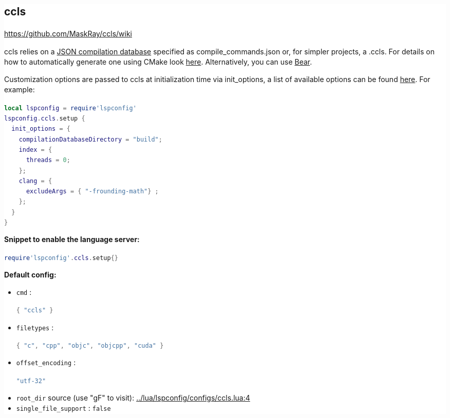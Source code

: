 
## ccls

https://github.com/MaskRay/ccls/wiki

ccls relies on a [JSON compilation database](https://clang.llvm.org/docs/JSONCompilationDatabase.html) specified
as compile_commands.json or, for simpler projects, a .ccls.
For details on how to automatically generate one using CMake look [here](https://cmake.org/cmake/help/latest/variable/CMAKE_EXPORT_COMPILE_COMMANDS.html). Alternatively, you can use [Bear](https://github.com/rizsotto/Bear).

Customization options are passed to ccls at initialization time via init_options, a list of available options can be found [here](https://github.com/MaskRay/ccls/wiki/Customization#initialization-options). For example:

```lua
local lspconfig = require'lspconfig'
lspconfig.ccls.setup {
  init_options = {
    compilationDatabaseDirectory = "build";
    index = {
      threads = 0;
    };
    clang = {
      excludeArgs = { "-frounding-math"} ;
    };
  }
}

```

**Snippet to enable the language server:**
```lua
require'lspconfig'.ccls.setup{}
```


**Default config:**
  - `cmd` :
    ```lua
    { "ccls" }
    ```
  - `filetypes` :
    ```lua
    { "c", "cpp", "objc", "objcpp", "cuda" }
    ```
  - `offset_encoding` :
    ```lua
    "utf-32"
    ```
  - `root_dir` source (use "gF" to visit): [../lua/lspconfig/configs/ccls.lua:4](../lua/lspconfig/configs/ccls.lua#L4)
  - `single_file_support` : `false`

